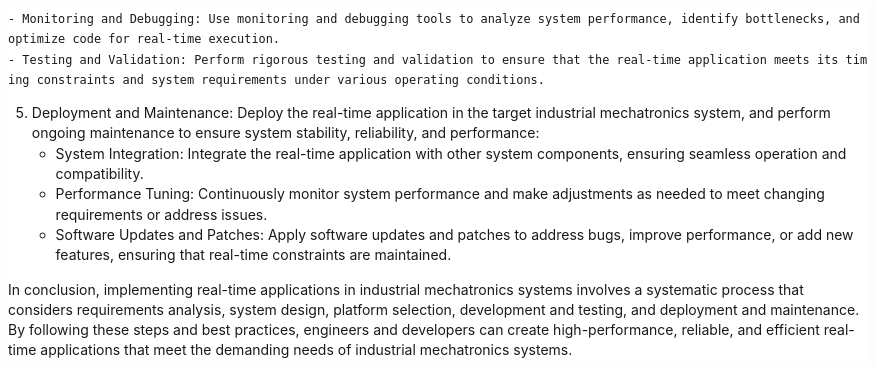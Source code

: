    - Monitoring and Debugging: Use monitoring and debugging tools to analyze system performance, identify bottlenecks, and optimize code for real-time execution.
    - Testing and Validation: Perform rigorous testing and validation to ensure that the real-time application meets its timing constraints and system requirements under various operating conditions.
5.	Deployment and Maintenance: Deploy the real-time application in the target industrial mechatronics system, and perform ongoing maintenance to ensure system stability, reliability, and performance:
    - System Integration: Integrate the real-time application with other system components, ensuring seamless operation and compatibility.
    - Performance Tuning: Continuously monitor system performance and make adjustments as needed to meet changing requirements or address issues.
    - Software Updates and Patches: Apply software updates and patches to address bugs, improve performance, or add new features, ensuring that real-time constraints are maintained.

In conclusion, implementing real-time applications in industrial mechatronics systems involves a systematic process that considers requirements analysis, system design, platform selection, development and testing, and deployment and maintenance. By following these steps and best practices, engineers and developers can create high-performance, reliable, and efficient real-time applications that meet the demanding needs of industrial mechatronics systems.
